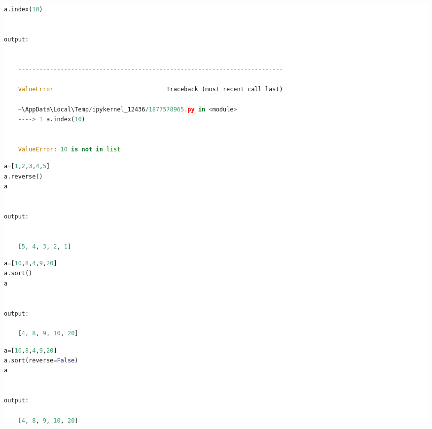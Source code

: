
```python
a.index(10)


output:


    ---------------------------------------------------------------------------

    ValueError                                Traceback (most recent call last)

    ~\AppData\Local\Temp/ipykernel_12436/1877578965.py in <module>
    ----> 1 a.index(10)
    

    ValueError: 10 is not in list
```

```python
a=[1,2,3,4,5]
a.reverse()
a


output:


    [5, 4, 3, 2, 1]
```


```python
a=[10,8,4,9,20]
a.sort()
a


output:

    [4, 8, 9, 10, 20]
```


```python
a=[10,8,4,9,20]
a.sort(reverse=False)
a


output:

    [4, 8, 9, 10, 20]
```

